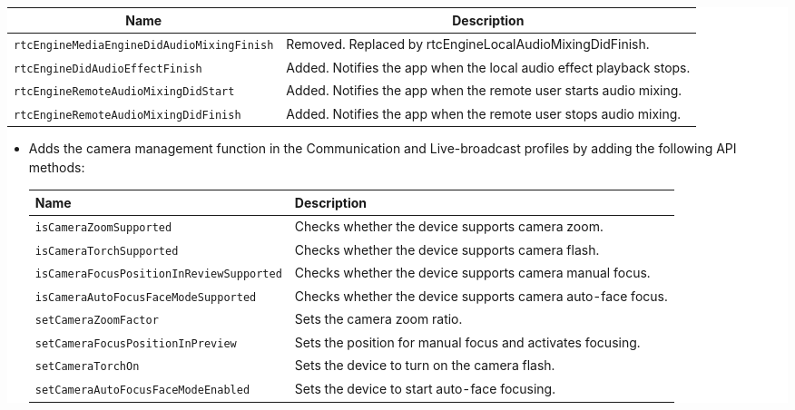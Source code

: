   <table>
  <colgroup>
  <col/>
  <col/>
  </colgroup>
  <thead>
  <tr><th>Name</th>
  <th>Description</th>
  </tr>
  </thead>
  <tbody>
  <tr><td><code>rtcEngineMediaEngineDidAudioMixingFinish</code></td>
  <td>Removed. Replaced by rtcEngineLocalAudioMixingDidFinish.</td>
  </tr>
  <tr><td><code>rtcEngineDidAudioEffectFinish</code></td>
  <td>Added. Notifies the app when the local audio effect playback stops.</td>
  </tr>
  <tr><td><code>rtcEngineRemoteAudioMixingDidStart</code></td>
  <td>Added. Notifies the app when the remote user starts audio mixing.</td>
  </tr>
  <tr><td><code>rtcEngineRemoteAudioMixingDidFinish</code></td>
  <td>Added. Notifies the app when the remote user stops audio mixing.</td>
  </tr>
  </tbody>
  </table>

- Adds the camera management function in the Communication and Live-broadcast profiles by adding the following API methods:

  <table>
  <colgroup>
  <col/>
  <col/>
  </colgroup>
  <tbhead>
  <tr><th>Name</th>
  <th>Description</th>
  </tr>
  </thead>
  <tbody>
  <tr><td><code>isCameraZoomSupported</code></td>
  <td>Checks whether the device supports camera zoom.</td>
  </tr>
  <tr><td><code>isCameraTorchSupported</code></td>
  <td>Checks whether the device supports camera flash.</td>
  </tr>
  <tr><td><code>isCameraFocusPositionInReviewSupported</code></td>
  <td>Checks whether the device supports camera manual focus.</td>
  </tr>
  <tr><td><code>isCameraAutoFocusFaceModeSupported</code></td>
  <td>Checks whether the device supports camera auto-face focus.</td>
  </tr>
  <tr><td><code>setCameraZoomFactor</code></td>
  <td>Sets the camera zoom ratio.</td>
  </tr>
  <tr><td><code>setCameraFocusPositionInPreview</code></td>
  <td>Sets the position for manual focus and activates focusing.</td>
  </tr>
  <tr><td><code>setCameraTorchOn</code></td>
  <td>Sets the device to turn on the camera flash.</td>
  </tr>
  <tr><td><code>setCameraAutoFocusFaceModeEnabled</code></td>
  <td>Sets the device to start auto-face focusing.</td>
  </tr>
